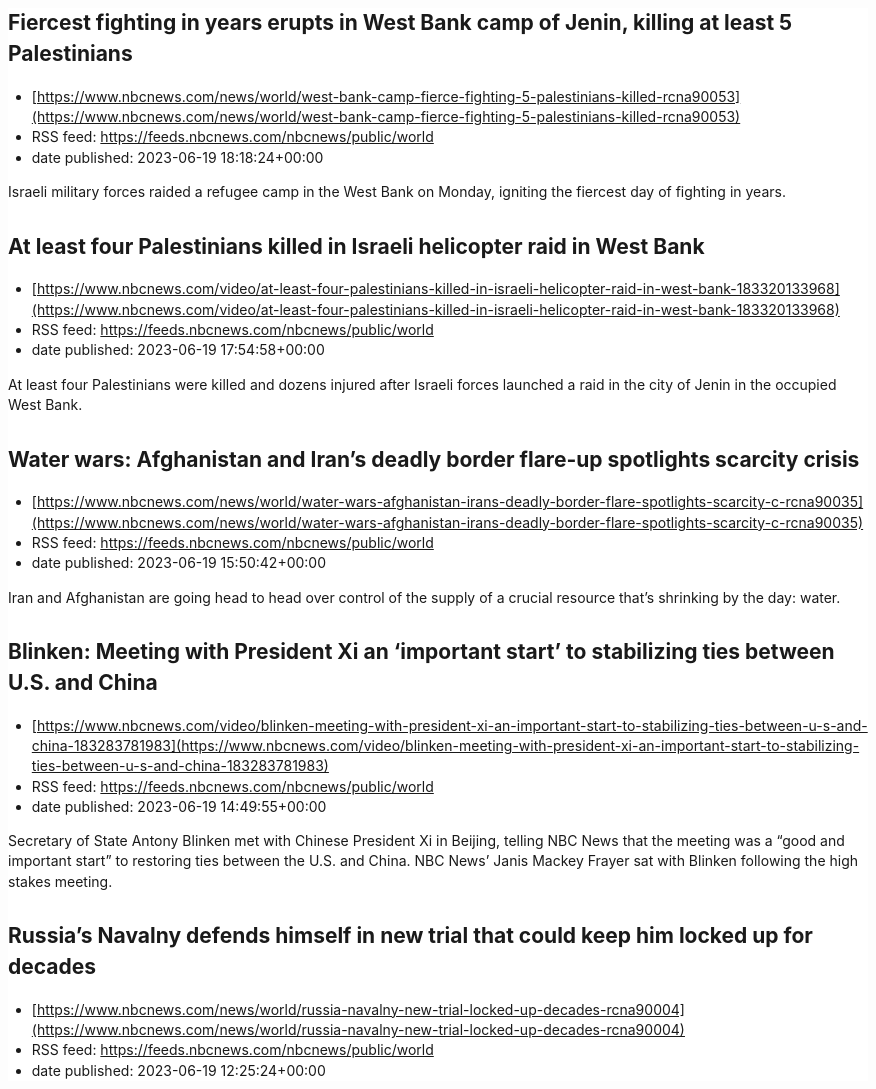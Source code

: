 ## Fiercest fighting in years erupts in West Bank camp of Jenin, killing at least 5 Palestinians
 - [https://www.nbcnews.com/news/world/west-bank-camp-fierce-fighting-5-palestinians-killed-rcna90053](https://www.nbcnews.com/news/world/west-bank-camp-fierce-fighting-5-palestinians-killed-rcna90053)
 - RSS feed: https://feeds.nbcnews.com/nbcnews/public/world
 - date published: 2023-06-19 18:18:24+00:00

Israeli military forces raided a refugee camp in the West Bank on Monday, igniting the fiercest day of fighting in years.

## At least four Palestinians killed in Israeli helicopter raid in West Bank
 - [https://www.nbcnews.com/video/at-least-four-palestinians-killed-in-israeli-helicopter-raid-in-west-bank-183320133968](https://www.nbcnews.com/video/at-least-four-palestinians-killed-in-israeli-helicopter-raid-in-west-bank-183320133968)
 - RSS feed: https://feeds.nbcnews.com/nbcnews/public/world
 - date published: 2023-06-19 17:54:58+00:00

At least four Palestinians were killed and dozens injured after Israeli forces launched a raid in the city of Jenin in the occupied West Bank.

## Water wars: Afghanistan and Iran’s deadly border flare-up spotlights scarcity crisis
 - [https://www.nbcnews.com/news/world/water-wars-afghanistan-irans-deadly-border-flare-spotlights-scarcity-c-rcna90035](https://www.nbcnews.com/news/world/water-wars-afghanistan-irans-deadly-border-flare-spotlights-scarcity-c-rcna90035)
 - RSS feed: https://feeds.nbcnews.com/nbcnews/public/world
 - date published: 2023-06-19 15:50:42+00:00

Iran and Afghanistan are going head to head over control of the supply of a crucial resource that’s shrinking by the day: water.

## Blinken: Meeting with President Xi an ‘important start’ to stabilizing ties between U.S. and China
 - [https://www.nbcnews.com/video/blinken-meeting-with-president-xi-an-important-start-to-stabilizing-ties-between-u-s-and-china-183283781983](https://www.nbcnews.com/video/blinken-meeting-with-president-xi-an-important-start-to-stabilizing-ties-between-u-s-and-china-183283781983)
 - RSS feed: https://feeds.nbcnews.com/nbcnews/public/world
 - date published: 2023-06-19 14:49:55+00:00

Secretary of State Antony Blinken met with Chinese President Xi in Beijing, telling NBC News that the meeting was a “good and important start” to restoring ties between the U.S. and China. NBC News’ Janis Mackey Frayer sat with Blinken following the high stakes meeting.

## Russia’s Navalny defends himself in new trial that could keep him locked up for decades
 - [https://www.nbcnews.com/news/world/russia-navalny-new-trial-locked-up-decades-rcna90004](https://www.nbcnews.com/news/world/russia-navalny-new-trial-locked-up-decades-rcna90004)
 - RSS feed: https://feeds.nbcnews.com/nbcnews/public/world
 - date published: 2023-06-19 12:25:24+00:00
